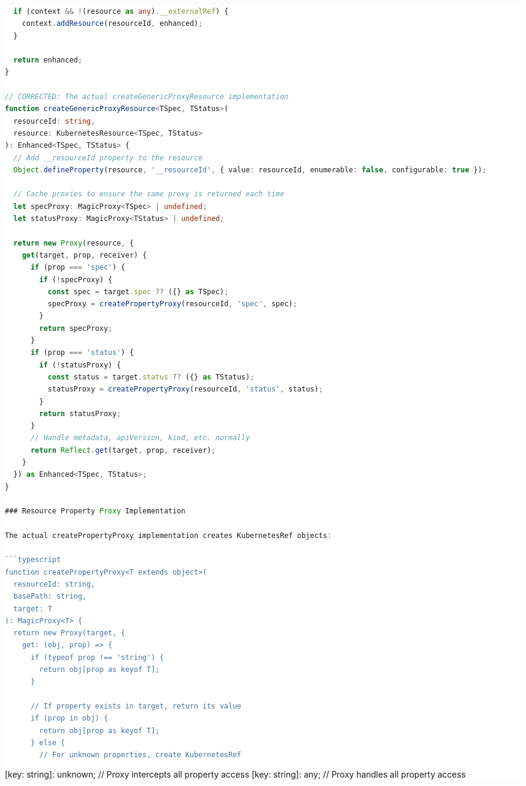 ```typescript
  if (context && !(resource as any).__externalRef) {
    context.addResource(resourceId, enhanced);
  }
  
  return enhanced;
}

// CORRECTED: The actual createGenericProxyResource implementation
function createGenericProxyResource<TSpec, TStatus>(
  resourceId: string,
  resource: KubernetesResource<TSpec, TStatus>
): Enhanced<TSpec, TStatus> {
  // Add __resourceId property to the resource
  Object.defineProperty(resource, '__resourceId', { value: resourceId, enumerable: false, configurable: true });

  // Cache proxies to ensure the same proxy is returned each time
  let specProxy: MagicProxy<TSpec> | undefined;
  let statusProxy: MagicProxy<TStatus> | undefined;

  return new Proxy(resource, {
    get(target, prop, receiver) {
      if (prop === 'spec') {
        if (!specProxy) {
          const spec = target.spec ?? ({} as TSpec);
          specProxy = createPropertyProxy(resourceId, 'spec', spec);
        }
        return specProxy;
      }
      if (prop === 'status') {
        if (!statusProxy) {
          const status = target.status ?? ({} as TStatus);
          statusProxy = createPropertyProxy(resourceId, 'status', status);
        }
        return statusProxy;
      }
      // Handle metadata, apiVersion, kind, etc. normally
      return Reflect.get(target, prop, receiver);
    }
  }) as Enhanced<TSpec, TStatus>;
}

### Resource Property Proxy Implementation

The actual createPropertyProxy implementation creates KubernetesRef objects:

```typescript
function createPropertyProxy<T extends object>(
  resourceId: string,
  basePath: string, 
  target: T
): MagicProxy<T> {
  return new Proxy(target, {
    get: (obj, prop) => {
      if (typeof prop !== 'string') {
        return obj[prop as keyof T];
      }

      // If property exists in target, return its value
      if (prop in obj) {
        return obj[prop as keyof T];
      } else {
        // For unknown properties, create KubernetesRef
```

  [KUBERNETES_REF_BRAND]: true,
  [KUBERNETES_REF_BRAND]: true,
  [CEL_EXPRESSION_BRAND]: true,
  [CEL_EXPRESSION_BRAND]: true,  
  [key: string]: unknown;  // Proxy intercepts all property access
  [key: string]: any;  // Proxy handles all property access